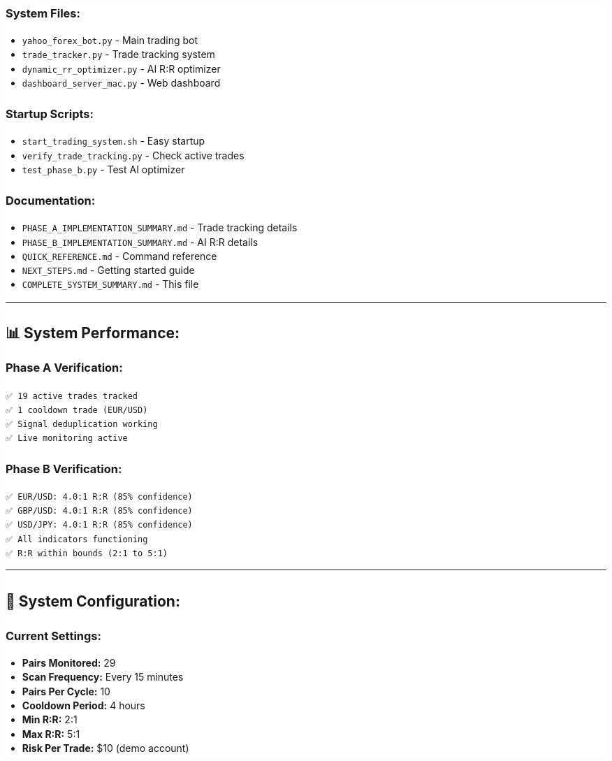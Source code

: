 ### **System Files:**
- `yahoo_forex_bot.py` - Main trading bot
- `trade_tracker.py` - Trade tracking system
- `dynamic_rr_optimizer.py` - AI R:R optimizer
- `dashboard_server_mac.py` - Web dashboard

### **Startup Scripts:**
- `start_trading_system.sh` - Easy startup
- `verify_trade_tracking.py` - Check active trades
- `test_phase_b.py` - Test AI optimizer

### **Documentation:**
- `PHASE_A_IMPLEMENTATION_SUMMARY.md` - Trade tracking details
- `PHASE_B_IMPLEMENTATION_SUMMARY.md` - AI R:R details
- `QUICK_REFERENCE.md` - Command reference
- `NEXT_STEPS.md` - Getting started guide
- `COMPLETE_SYSTEM_SUMMARY.md` - This file

---

## 📊 **System Performance:**

### **Phase A Verification:**
```
✅ 19 active trades tracked
✅ 1 cooldown trade (EUR/USD)
✅ Signal deduplication working
✅ Live monitoring active
```

### **Phase B Verification:**
```
✅ EUR/USD: 4.0:1 R:R (85% confidence)
✅ GBP/USD: 4.0:1 R:R (85% confidence)
✅ USD/JPY: 4.0:1 R:R (85% confidence)
✅ All indicators functioning
✅ R:R within bounds (2:1 to 5:1)
```

---

## 🔧 **System Configuration:**

### **Current Settings:**
- **Pairs Monitored:** 29
- **Scan Frequency:** Every 15 minutes
- **Pairs Per Cycle:** 10
- **Cooldown Period:** 4 hours
- **Min R:R:** 2:1
- **Max R:R:** 5:1
- **Risk Per Trade:** $10 (demo account)
